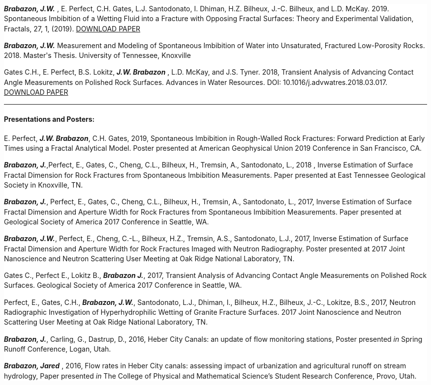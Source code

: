 **_Brabazon, J.W._** , E. Perfect, C.H. Gates, L.J. Santodonato, I. Dhiman, H.Z. Bilheux, J.-C. Bilheux, 
	and L.D. McKay. 2019. Spontaneous Imbibition of a Wetting Fluid into a Fracture with Opposing Fractal 
	Surfaces: Theory and Experimental Validation, Fractals, 27, 1, (2019). [DOWNLOAD PAPER](https://doi.org/10.1142/S0218348X19400012)
	
**_Brabazon, J.W._** Measurement and Modeling of Spontaneous Imbibition of Water into Unsaturated, Fractured 	Low-Porosity Rocks. 2018. Master's Thesis. University of Tennessee, Knoxville

Gates C.H., E. Perfect, B.S. Lokitz, **_J.W. Brabazon_** , L.D. McKay, and J.S. Tyner. 2018, Transient Analysis of
	Advancing Contact Angle Measurements on Polished Rock Surfaces. Advances in Water Resources.
	DOI: 10.1016/j.advwatres.2018.03.017. [DOWNLOAD PAPER](https://doi.org/10.1016/j.advwatres.2018.03.017)

---

####  **Presentations and Posters:**
E. Perfect, **_J.W. Brabazon_**, C.H. Gates, 2019, 
	Spontaneous Imbibition in Rough-Walled Rock Fractures: Forward Prediction at Early Times using a Fractal Analytical Model. Poster presented at American Geophysical Union 2019 Conference in San Francisco, CA.

**_Brabazon, J._**,Perfect, E., Gates, C., Cheng, C.L., Bilheux, H., Tremsin, A., Santodonato, L., 2018 , Inverse
	Estimation of Surface Fractal Dimension for Rock Fractures from Spontaneous Imbibition
	Measurements. Paper presented at East Tennessee Geological Society in Knoxville, TN.


**_Brabazon, J._**, Perfect, E., Gates, C., Cheng, C.L., Bilheux, H., Tremsin, A., Santodonato, L., 2017, Inverse
	Estimation of Surface Fractal Dimension and Aperture Width for Rock Fractures from Spontaneous
	Imbibition Measurements. Paper presented at Geological Society of America 2017 Conference in
	Seattle, WA.
	
**_Brabazon, J.W._**, Perfect, E., Cheng, C.-L., Bilheux, H.Z., Tremsin, A.S., Santodonato, L.J., 2017, Inverse
	Estimation of Surface Fractal Dimension and Aperture Width for Rock Fractures Imaged with Neutron
	Radiography. Poster presented at 2017 Joint Nanoscience and Neutron Scattering User Meeting at Oak
	Ridge National Laboratory, TN.
	
Gates C., Perfect E., Lokitz B., **_Brabazon J._**, 2017, Transient Analysis of Advancing Contact Angle Measurements
	on Polished Rock Surfaces. Geological Society of America 2017 Conference in Seattle, WA.

Perfect, E., Gates, C.H., **_Brabazon, J.W._**, Santodonato, L.J., Dhiman, I., Bilheux, H.Z., Bilheux, J.-C., Lokitze, B.S.,
	2017, Neutron Radiographic Investigation of Hyperhydrophilic Wetting of Granite Fracture Surfaces.
	2017 Joint Nanoscience and Neutron Scattering User Meeting at Oak Ridge National Laboratory, TN.
	
**_Brabazon, J._**, Carling, G., Dastrup, D., 2016, Heber City Canals: an update of flow monitoring stations, Poster
	presented _in_ Spring Runoff Conference, Logan, Utah.
	
**_Brabazon, Jared_** , 2016, Flow rates in Heber City canals: assessing impact of urbanization and agricultural
	runoff on stream hydrology, Paper presented _in_ The College of Physical and Mathematical Science’s
	Student Research Conference, Provo, Utah.
	